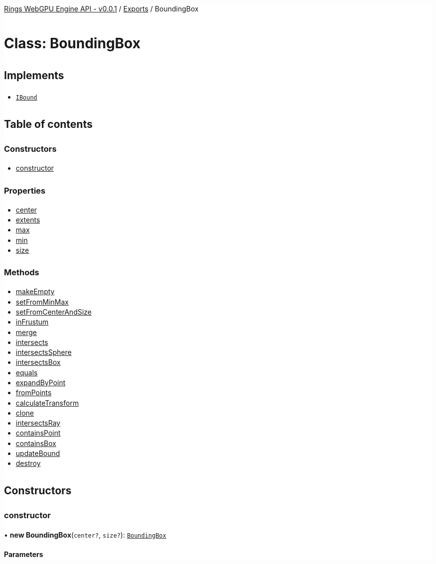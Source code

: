 [Rings WebGPU Engine API - v0.0.1](../README.md) / [Exports](../modules.md) / BoundingBox

# Class: BoundingBox

## Implements

- [`IBound`](../interfaces/IBound.md)

## Table of contents

### Constructors

- [constructor](BoundingBox.md#constructor)

### Properties

- [center](BoundingBox.md#center)
- [extents](BoundingBox.md#extents)
- [max](BoundingBox.md#max)
- [min](BoundingBox.md#min)
- [size](BoundingBox.md#size)

### Methods

- [makeEmpty](BoundingBox.md#makeempty)
- [setFromMinMax](BoundingBox.md#setfromminmax)
- [setFromCenterAndSize](BoundingBox.md#setfromcenterandsize)
- [inFrustum](BoundingBox.md#infrustum)
- [merge](BoundingBox.md#merge)
- [intersects](BoundingBox.md#intersects)
- [intersectsSphere](BoundingBox.md#intersectssphere)
- [intersectsBox](BoundingBox.md#intersectsbox)
- [equals](BoundingBox.md#equals)
- [expandByPoint](BoundingBox.md#expandbypoint)
- [fromPoints](BoundingBox.md#frompoints)
- [calculateTransform](BoundingBox.md#calculatetransform)
- [clone](BoundingBox.md#clone)
- [intersectsRay](BoundingBox.md#intersectsray)
- [containsPoint](BoundingBox.md#containspoint)
- [containsBox](BoundingBox.md#containsbox)
- [updateBound](BoundingBox.md#updatebound)
- [destroy](BoundingBox.md#destroy)

## Constructors

### constructor

• **new BoundingBox**(`center?`, `size?`): [`BoundingBox`](BoundingBox.md)

#### Parameters
